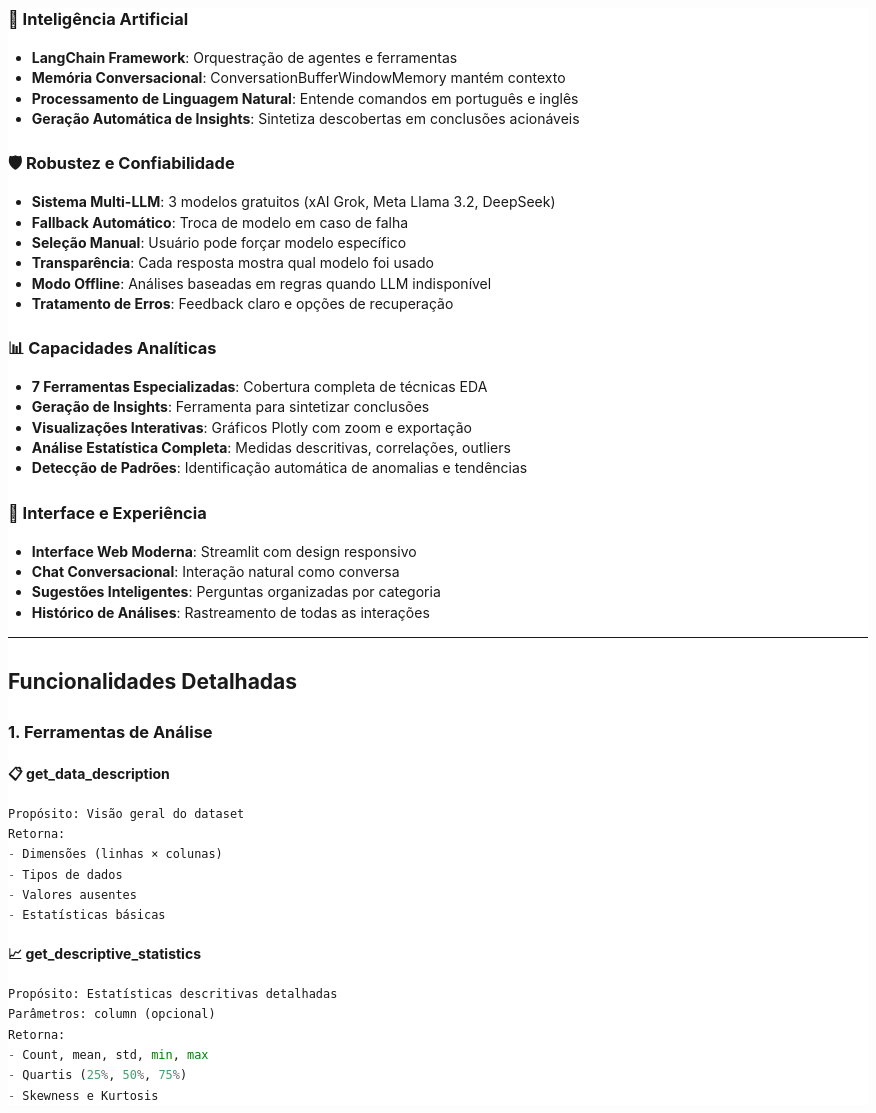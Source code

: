 ### 🧠 Inteligência Artificial

- **LangChain Framework**: Orquestração de agentes e ferramentas
- **Memória Conversacional**: ConversationBufferWindowMemory mantém contexto
- **Processamento de Linguagem Natural**: Entende comandos em português e inglês
- **Geração Automática de Insights**: Sintetiza descobertas em conclusões acionáveis

### 🛡️ Robustez e Confiabilidade

- **Sistema Multi-LLM**: 3 modelos gratuitos (xAI Grok, Meta Llama 3.2, DeepSeek)
- **Fallback Automático**: Troca de modelo em caso de falha
- **Seleção Manual**: Usuário pode forçar modelo específico
- **Transparência**: Cada resposta mostra qual modelo foi usado
- **Modo Offline**: Análises baseadas em regras quando LLM indisponível
- **Tratamento de Erros**: Feedback claro e opções de recuperação

### 📊 Capacidades Analíticas

- **7 Ferramentas Especializadas**: Cobertura completa de técnicas EDA
- **Geração de Insights**: Ferramenta para sintetizar conclusões
- **Visualizações Interativas**: Gráficos Plotly com zoom e exportação
- **Análise Estatística Completa**: Medidas descritivas, correlações, outliers
- **Detecção de Padrões**: Identificação automática de anomalias e tendências

### 🎨 Interface e Experiência

- **Interface Web Moderna**: Streamlit com design responsivo
- **Chat Conversacional**: Interação natural como conversa
- **Sugestões Inteligentes**: Perguntas organizadas por categoria
- **Histórico de Análises**: Rastreamento de todas as interações

---

## Funcionalidades Detalhadas

### 1. Ferramentas de Análise

#### 📋 **get_data_description**
```python
Propósito: Visão geral do dataset
Retorna: 
- Dimensões (linhas × colunas)
- Tipos de dados
- Valores ausentes
- Estatísticas básicas
```

#### 📈 **get_descriptive_statistics**
```python
Propósito: Estatísticas descritivas detalhadas
Parâmetros: column (opcional)
Retorna:
- Count, mean, std, min, max
- Quartis (25%, 50%, 75%)
- Skewness e Kurtosis
```
